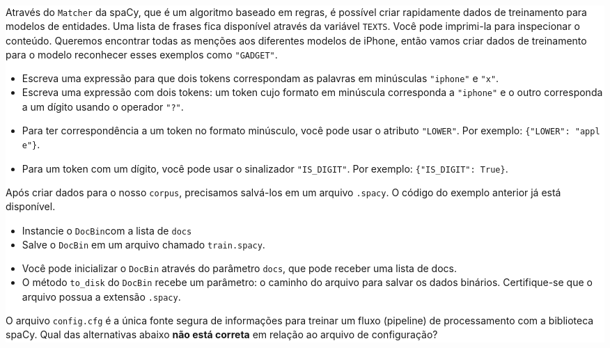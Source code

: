 </choice>

</exercise>

<exercise id="3" title="Criando dados para treinamento (1)">

Através do `Matcher` da spaCy, que é um algoritmo baseado em regras, é possível criar
rapidamente dados de treinamento para modelos de entidades. Uma lista de frases
fica disponível através da variável `TEXTS`. Você pode imprimi-la para inspecionar
o conteúdo. Queremos encontrar todas as menções aos diferentes modelos de iPhone,
então vamos criar dados de treinamento para o modelo reconhecer esses exemplos como
`"GADGET"`.


- Escreva uma expressão para que dois tokens correspondam as palavras em minúsculas
  `"iphone"` e `"x"`.
- Escreva uma expressão com dois tokens: um token cujo formato em minúscula corresponda a
  `"iphone"` e o outro corresponda a um dígito usando o operador `"?"`.

<codeblock id="04_03">

- Para ter correspondência a um token no formato minúsculo, você pode usar o atributo
 `"LOWER"`. Por exemplo: `{"LOWER": "apple"}`.

- Para um token com um dígito, você pode usar o sinalizador `"IS_DIGIT"`. Por exemplo:
  `{"IS_DIGIT": True}`.

</codeblock>

</exercise>

<exercise id="4" title="Criando dados para treinamento (2)">

Após criar dados para o nosso `corpus`, precisamos salvá-los em um arquivo `.spacy`.
O código do exemplo anterior já está disponível.

- Instancie o `DocBin`com a lista de `docs`
- Salve o `DocBin` em um arquivo chamado `train.spacy`.

<codeblock id="04_04">

- Você pode inicializar o `DocBin` através do parâmetro `docs`, que pode receber uma lista de docs.
- O método `to_disk` do `DocBin` recebe um parâmetro: o caminho do arquivo para salvar os dados binários.
Certifique-se que o arquivo possua a extensão `.spacy`.

</codeblock>

</exercise>

<exercise id="5" title="Configurando e executando o treinamento" type="slides">

<slides source="chapter4_02_training-loop">
</slides>


</exercise>

<exercise id="6" title="As configurações de treinamento">

O arquivo `config.cfg` é a única fonte segura de informações para treinar um
fluxo (pipeline) de processamento com a biblioteca spaCy. Qual das alternativas
abaixo **não está correta** em relação ao arquivo de configuração?
